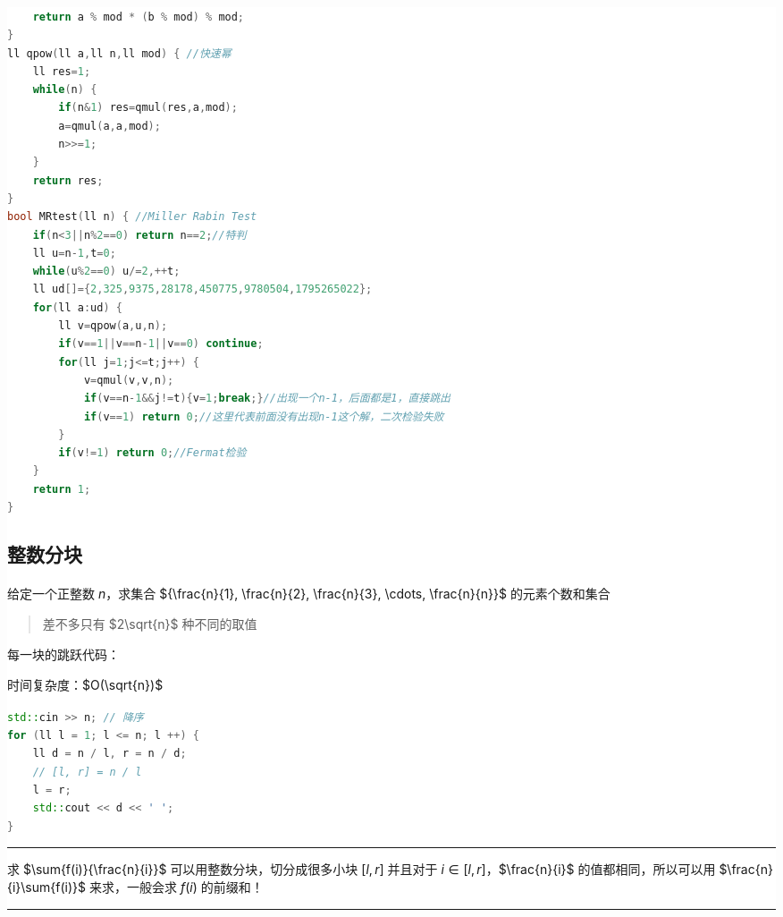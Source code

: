 ```cpp
    return a % mod * (b % mod) % mod;
}
ll qpow(ll a,ll n,ll mod) { //快速幂
    ll res=1;
    while(n) {
        if(n&1) res=qmul(res,a,mod);
        a=qmul(a,a,mod);
        n>>=1;
    }
    return res;
}
bool MRtest(ll n) { //Miller Rabin Test
    if(n<3||n%2==0) return n==2;//特判
    ll u=n-1,t=0;
    while(u%2==0) u/=2,++t;
    ll ud[]={2,325,9375,28178,450775,9780504,1795265022};
    for(ll a:ud) {
        ll v=qpow(a,u,n);
        if(v==1||v==n-1||v==0) continue;
        for(ll j=1;j<=t;j++) {
            v=qmul(v,v,n);
            if(v==n-1&&j!=t){v=1;break;}//出现一个n-1，后面都是1，直接跳出
            if(v==1) return 0;//这里代表前面没有出现n-1这个解，二次检验失败
        }
        if(v!=1) return 0;//Fermat检验
    }
    return 1;
}
```

## 整数分块

给定一个正整数 $n$，求集合 ${\frac{n}{1}, \frac{n}{2}, \frac{n}{3}, \cdots, \frac{n}{n}}$ 的元素个数和集合

> 差不多只有 $2\sqrt{n}$ 种不同的取值

每一块的跳跃代码：

时间复杂度：$O(\sqrt{n})$

```cpp
std::cin >> n; // 降序
for (ll l = 1; l <= n; l ++) {
    ll d = n / l, r = n / d;
    // [l, r] = n / l
    l = r;
    std::cout << d << ' ';
}
```

---

求 $\sum{f(i)}{\frac{n}{i}}$ 可以用整数分块，切分成很多小块 $[l, r]$ 并且对于 $i \in [l, r]$，$\frac{n}{i}$ 的值都相同，所以可以用 $\frac{n}{i}\sum{f(i)}$ 来求，一般会求 $f(i)$ 的前缀和！

---